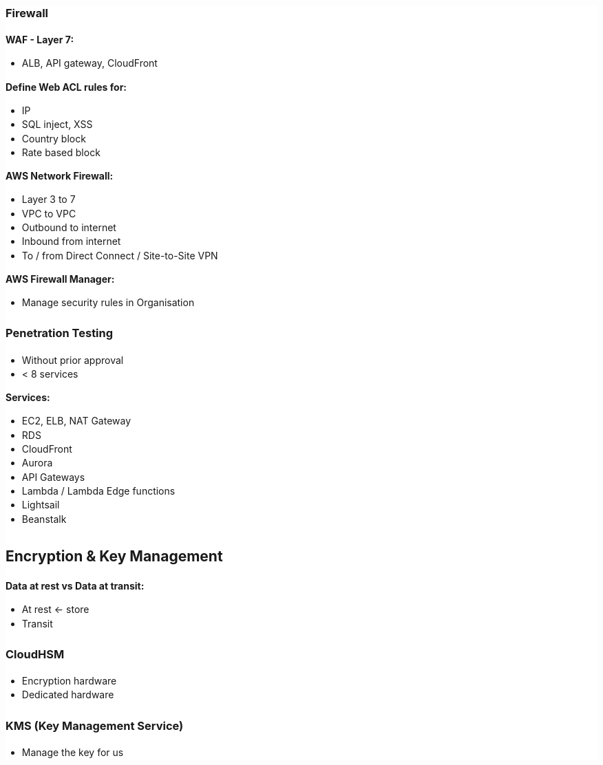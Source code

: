 ### Firewall

**WAF - Layer 7:**

- ALB, API gateway, CloudFront

**Define Web ACL rules for:**

- IP
- SQL inject, XSS
- Country block
- Rate based block

**AWS Network Firewall:**

- Layer 3 to 7
- VPC to VPC
- Outbound to internet
- Inbound from internet
- To / from Direct Connect / Site-to-Site VPN

**AWS Firewall Manager:**

- Manage security rules in Organisation

### Penetration Testing

- Without prior approval
- < 8 services

**Services:**

- EC2, ELB, NAT Gateway
- RDS
- CloudFront
- Aurora
- API Gateways
- Lambda / Lambda Edge functions
- Lightsail
- Beanstalk

## Encryption & Key Management

**Data at rest vs Data at transit:**

- At rest <- store
- Transit

### CloudHSM

- Encryption hardware
- Dedicated hardware

### KMS (Key Management Service)

- Manage the key for us
